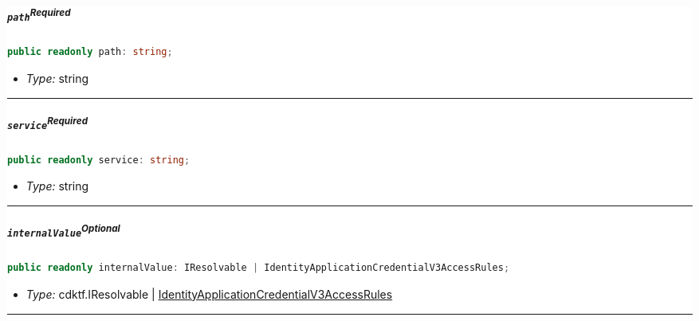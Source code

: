 ##### `path`<sup>Required</sup> <a name="path" id="@ithings/cdktf-provider-openstack.identityApplicationCredentialV3.IdentityApplicationCredentialV3AccessRulesOutputReference.property.path"></a>

```typescript
public readonly path: string;
```

- *Type:* string

---

##### `service`<sup>Required</sup> <a name="service" id="@ithings/cdktf-provider-openstack.identityApplicationCredentialV3.IdentityApplicationCredentialV3AccessRulesOutputReference.property.service"></a>

```typescript
public readonly service: string;
```

- *Type:* string

---

##### `internalValue`<sup>Optional</sup> <a name="internalValue" id="@ithings/cdktf-provider-openstack.identityApplicationCredentialV3.IdentityApplicationCredentialV3AccessRulesOutputReference.property.internalValue"></a>

```typescript
public readonly internalValue: IResolvable | IdentityApplicationCredentialV3AccessRules;
```

- *Type:* cdktf.IResolvable | <a href="#@ithings/cdktf-provider-openstack.identityApplicationCredentialV3.IdentityApplicationCredentialV3AccessRules">IdentityApplicationCredentialV3AccessRules</a>

---



